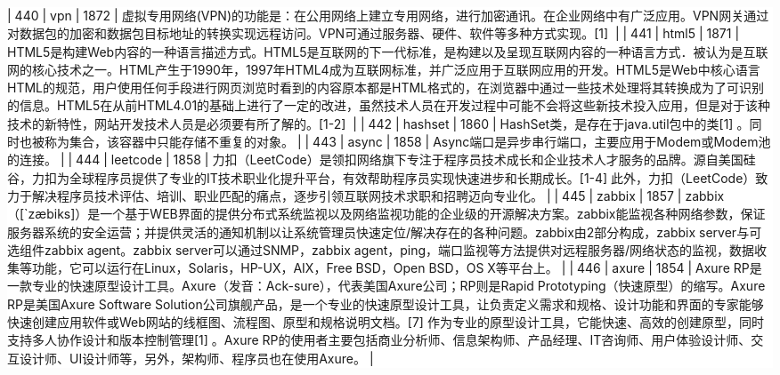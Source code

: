 | 440 | vpn           | 1872 | 虚拟专用网络(VPN)的功能是：在公用网络上建立专用网络，进行加密通讯。在企业网络中有广泛应用。VPN网关通过对数据包的加密和数据包目标地址的转换实现远程访问。VPN可通过服务器、硬件、软件等多种方式实现。[1]                                                                                                                                                                                                                                                                                                                                                                                                                                                                                                                                                                                                                                                |
| 441 | html5         | 1871 | HTML5是构建Web内容的一种语言描述方式。HTML5是互联网的下一代标准，是构建以及呈现互联网内容的一种语言方式．被认为是互联网的核心技术之一。HTML产生于1990年，1997年HTML4成为互联网标准，并广泛应用于互联网应用的开发。HTML5是Web中核心语言HTML的规范，用户使用任何手段进行网页浏览时看到的内容原本都是HTML格式的，在浏览器中通过一些技术处理将其转换成为了可识别的信息。HTML5在从前HTML4.01的基础上进行了一定的改进，虽然技术人员在开发过程中可能不会将这些新技术投入应用，但是对于该种技术的新特性，网站开发技术人员是必须要有所了解的。[1-2]                                                                                                                                                                                                                                                                                                                                                                                                                                                     |
| 442 | hashset       | 1860 | HashSet类，是存在于java.util包中的类[1] 。同时也被称为集合，该容器中只能存储不重复的对象。                                                                                                                                                                                                                                                                                                                                                                                                                                                                                                                                                                                                                                                                                                   |
| 443 | async         | 1858 | Async端口是异步串行端口，主要应用于Modem或Modem池的连接。                                                                                                                                                                                                                                                                                                                                                                                                                                                                                                                                                                                                                                                                                                                      |
| 444 | leetcode      | 1858 | 力扣（LeetCode）是领扣网络旗下专注于程序员技术成长和企业技术人才服务的品牌。源自美国硅谷，力扣为全球程序员提供了专业的IT技术职业化提升平台，有效帮助程序员实现快速进步和长期成长。[1-4] 此外，力扣（LeetCode）致力于解决程序员技术评估、培训、职业匹配的痛点，逐步引领互联网技术求职和招聘迈向专业化。                                                                                                                                                                                                                                                                                                                                                                                                                                                                                                                                                                                           |
| 445 | zabbix        | 1857 | zabbix（[`zæbiks]）是一个基于WEB界面的提供分布式系统监视以及网络监视功能的企业级的开源解决方案。zabbix能监视各种网络参数，保证服务器系统的安全运营；并提供灵活的通知机制以让系统管理员快速定位/解决存在的各种问题。zabbix由2部分构成，zabbix server与可选组件zabbix agent。zabbix server可以通过SNMP，zabbix agent，ping，端口监视等方法提供对远程服务器/网络状态的监视，数据收集等功能，它可以运行在Linux，Solaris，HP-UX，AIX，Free BSD，Open BSD，OS X等平台上。                                                                                                                                                                                                                                                                                                                                                                                                                                                       |
| 446 | axure         | 1854 | Axure RP是一款专业的快速原型设计工具。Axure（发音：Ack-sure），代表美国Axure公司；RP则是Rapid Prototyping（快速原型）的缩写。Axure RP是美国Axure Software Solution公司旗舰产品，是一个专业的快速原型设计工具，让负责定义需求和规格、设计功能和界面的专家能够快速创建应用软件或Web网站的线框图、流程图、原型和规格说明文档。[7] 作为专业的原型设计工具，它能快速、高效的创建原型，同时支持多人协作设计和版本控制管理[1] 。Axure RP的使用者主要包括商业分析师、信息架构师、产品经理、IT咨询师、用户体验设计师、交互设计师、UI设计师等，另外，架构师、程序员也在使用Axure。                                                                                                                                                                                                                                                                                                                                                                                                                  |